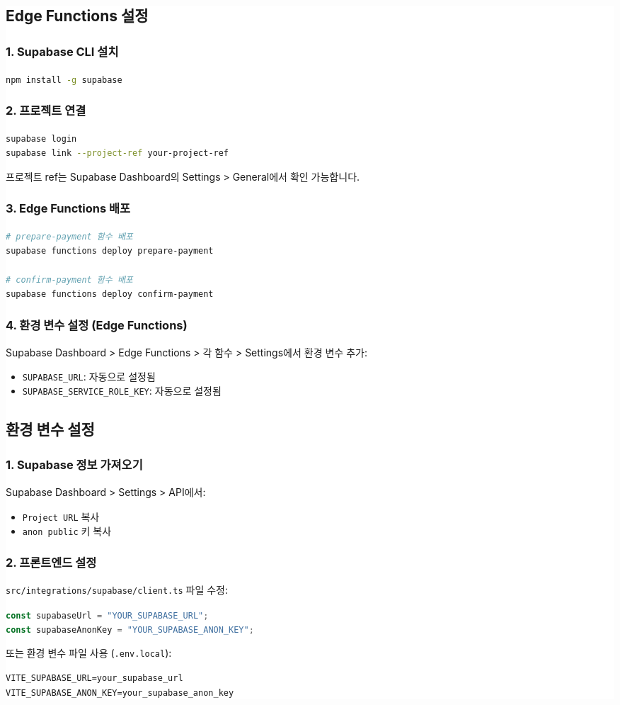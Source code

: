 ## Edge Functions 설정

### 1. Supabase CLI 설치

```bash
npm install -g supabase
```

### 2. 프로젝트 연결

```bash
supabase login
supabase link --project-ref your-project-ref
```

프로젝트 ref는 Supabase Dashboard의 Settings > General에서 확인 가능합니다.

### 3. Edge Functions 배포

```bash
# prepare-payment 함수 배포
supabase functions deploy prepare-payment

# confirm-payment 함수 배포
supabase functions deploy confirm-payment
```

### 4. 환경 변수 설정 (Edge Functions)

Supabase Dashboard > Edge Functions > 각 함수 > Settings에서 환경 변수 추가:

- `SUPABASE_URL`: 자동으로 설정됨
- `SUPABASE_SERVICE_ROLE_KEY`: 자동으로 설정됨

## 환경 변수 설정

### 1. Supabase 정보 가져오기

Supabase Dashboard > Settings > API에서:
- `Project URL` 복사
- `anon public` 키 복사

### 2. 프론트엔드 설정

`src/integrations/supabase/client.ts` 파일 수정:

```typescript
const supabaseUrl = "YOUR_SUPABASE_URL";
const supabaseAnonKey = "YOUR_SUPABASE_ANON_KEY";
```

또는 환경 변수 파일 사용 (`.env.local`):

```env
VITE_SUPABASE_URL=your_supabase_url
VITE_SUPABASE_ANON_KEY=your_supabase_anon_key
```
